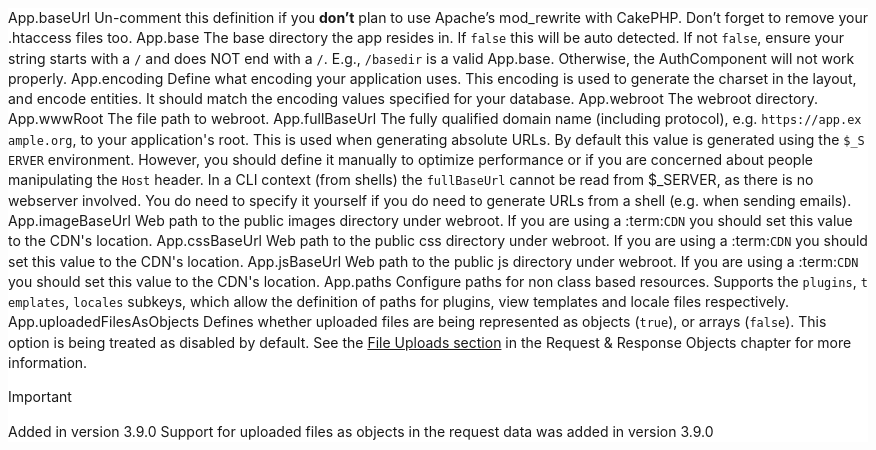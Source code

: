 
App.baseUrl
Un-comment this definition if you **don’t** plan to use Apache’s
mod\_rewrite with CakePHP. Don’t forget to remove your .htaccess
files too.
App.base
The base directory the app resides in. If `false` this
will be auto detected. If not `false`, ensure your string starts
with a `/` and does NOT end with a `/`. E.g., `/basedir` is a valid
App.base. Otherwise, the AuthComponent will not work properly.
App.encoding
Define what encoding your application uses.  This encoding
is used to generate the charset in the layout, and encode entities.
It should match the encoding values specified for your database.
App.webroot
The webroot directory.
App.wwwRoot
The file path to webroot.
App.fullBaseUrl
The fully qualified domain name (including protocol), e.g. `https://app.example.org`, to your application's
root. This is used when generating absolute URLs. By default this value
is generated using the `$_SERVER` environment. However, you should define it
manually to optimize performance or if you are concerned about people
manipulating the `Host` header.
In a CLI context (from shells) the `fullBaseUrl` cannot be read from $_SERVER,
as there is no webserver involved. You do need to specify it yourself if
you do need to generate URLs from a shell (e.g. when sending emails).
App.imageBaseUrl
Web path to the public images directory under webroot. If you are using
    a :term:`CDN` you should set this value to the CDN's location.
App.cssBaseUrl
Web path to the public css directory under webroot. If you are using
    a :term:`CDN` you should set this value to the CDN's location.
App.jsBaseUrl
Web path to the public js directory under webroot. If you are using
    a :term:`CDN` you should set this value to the CDN's location.
App.paths
Configure paths for non class based resources. Supports the
`plugins`, `templates`, `locales` subkeys, which allow the definition
of paths for plugins, view templates and locale files respectively.
App.uploadedFilesAsObjects
Defines whether uploaded files are being represented as objects (`true`),
or arrays (`false`). This option is being treated as disabled by default.
See the [File Uploads section](../controllers/request-response.md#request-file-uploads) in the Request &
Response Objects chapter for more information.

> [!IMPORTANT]
> Added in version 3.9.0
> Support for uploaded files as objects in the request data was added in
> version 3.9.0
